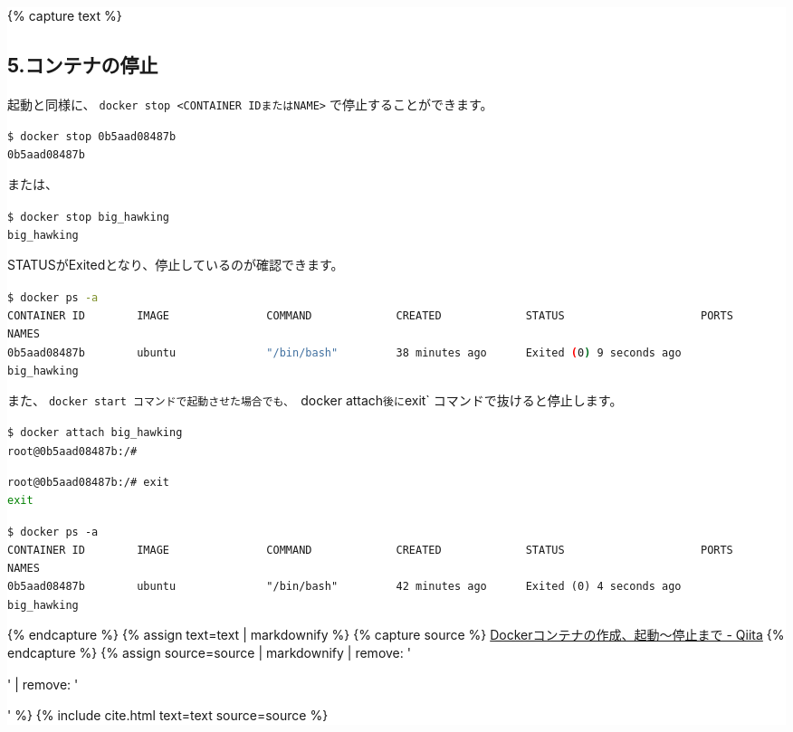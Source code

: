 {% capture text %}

## 5.コンテナの停止

起動と同様に、 `docker stop <CONTAINER IDまたはNAME>` で停止することができます。

```sh
$ docker stop 0b5aad08487b
0b5aad08487b
```

または、

```sh
$ docker stop big_hawking
big_hawking
```

STATUSがExitedとなり、停止しているのが確認できます。

```sh
$ docker ps -a
CONTAINER ID        IMAGE               COMMAND             CREATED             STATUS                     PORTS               NAMES
0b5aad08487b        ubuntu              "/bin/bash"         38 minutes ago      Exited (0) 9 seconds ago                       big_hawking
```

また、 `docker start コマンドで起動させた場合でも、 `docker attach` 後に `exit`
コマンドで抜けると停止します。

```sh
$ docker attach big_hawking
root@0b5aad08487b:/# 
```

```sh
root@0b5aad08487b:/# exit
exit
```

```
$ docker ps -a
CONTAINER ID        IMAGE               COMMAND             CREATED             STATUS                     PORTS               NAMES
0b5aad08487b        ubuntu              "/bin/bash"         42 minutes ago      Exited (0) 4 seconds ago                       big_hawking
```

{% endcapture %}
{% assign text=text | markdownify %}
{% capture source %}
[Dockerコンテナの作成、起動〜停止まで - Qiita](https://qiita.com/kooohei/items/0e788a2ce8c30f9dba53 "Dockerコンテナの作成、起動〜停止まで - Qiita")
{% endcapture %}
{% assign source=source | markdownify | remove: '<p>' | remove: '</p>' %}
{% include cite.html text=text source=source %}
